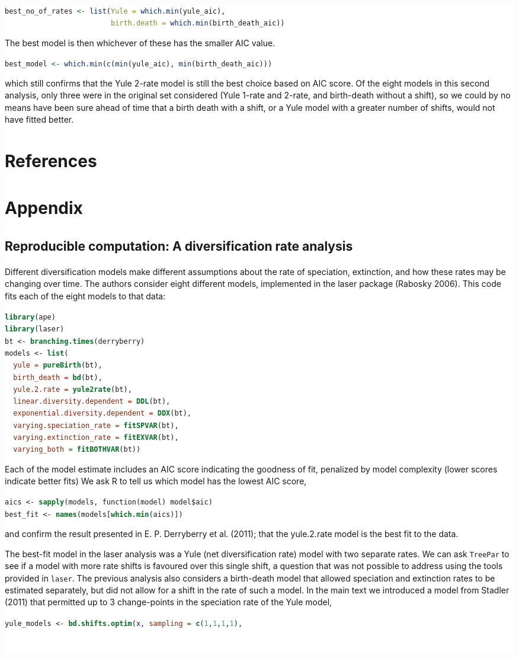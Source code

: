 

```r
best_no_of_rates <- list(Yule = which.min(yule_aic), 
                         birth.death = which.min(birth_death_aic))
```




The best model is then whichever of these has the smaller AIC value.  



```r
best_model <- which.min(c(min(yule_aic), min(birth_death_aic)))
```





which still confirms that the Yule 2-rate  model is still the best choice based on AIC score.  Of the eight models 
in this second analysis, only three were in the original set considered 
(Yule 1-rate and 2-rate, and birth-death without a shift), so we could by
no means have been sure ahead of time that a birth death with a shift, or
a Yule model with a greater number of shifts, would not have fitted better.  


# References

<h1 id="appendix">Appendix</h1>
<h2 id="reproducible-computation-a-diversification-rate-analysis">Reproducible computation: A diversification rate analysis</h2>
<p>Different diversification models make different assumptions about the rate of speciation, extinction, and how these rates may be changing over time. The authors consider eight different models, implemented in the laser package <span class="citation">(Rabosky 2006)</span>. This code fits each of the eight models to that data:</p>
<pre class="sourceCode r"><code class="sourceCode r"><span class="kw">library</span>(ape)
<span class="kw">library</span>(laser)
bt &lt;- <span class="kw">branching.times</span>(derryberry)
models &lt;- <span class="kw">list</span>(
  <span class="dt">yule =</span> <span class="kw">pureBirth</span>(bt),  
  <span class="dt">birth_death =</span> <span class="kw">bd</span>(bt),     
  <span class="dt">yule.2.rate =</span> <span class="kw">yule2rate</span>(bt),
  <span class="dt">linear.diversity.dependent =</span> <span class="kw">DDL</span>(bt),    
  <span class="dt">exponential.diversity.dependent =</span> <span class="kw">DDX</span>(bt),
  <span class="dt">varying.speciation_rate =</span> <span class="kw">fitSPVAR</span>(bt),  
  <span class="dt">varying.extinction_rate =</span> <span class="kw">fitEXVAR</span>(bt),  
  <span class="dt">varying_both =</span> <span class="kw">fitBOTHVAR</span>(bt))</code></pre>
<p>Each of the model estimate includes an AIC score indicating the goodness of fit, penalized by model complexity (lower scores indicate better fits) We ask R to tell us which model has the lowest AIC score,</p>
<pre class="sourceCode r"><code class="sourceCode r">aics &lt;- <span class="kw">sapply</span>(models, function(model) model$aic)
best_fit &lt;- <span class="kw">names</span>(models[<span class="kw">which.min</span>(aics)])</code></pre>
<p>and confirm the result presented in E. P. Derryberry et al. <span class="citation">(2011)</span>; that the yule.2.rate model is the best fit to the data.</p>
<p>The best-fit model in the laser analysis was a Yule (net diversification rate) model with two separate rates. We can ask <code>TreePar</code> to see if a model with more rate shifts is favoured over this single shift, a question that was not possible to address using the tools provided in <code>laser</code>. The previous analysis also considers a birth-death model that allowed speciation and extinction rates to be estimated separately, but did not allow for a shift in the rate of such a model. In the main text we introduced a model from Stadler <span class="citation">(2011)</span> that permitted up to 3 change-points in the speciation rate of the Yule model,</p>
<pre class="sourceCode r"><code class="sourceCode r">yule_models &lt;- <span class="kw">bd.shifts.optim</span>(x, <span class="dt">sampling =</span> <span class="kw">c</span>(<span class="dv">1</span>,<span class="dv">1</span>,<span class="dv">1</span>,<span class="dv">1</span>), 
